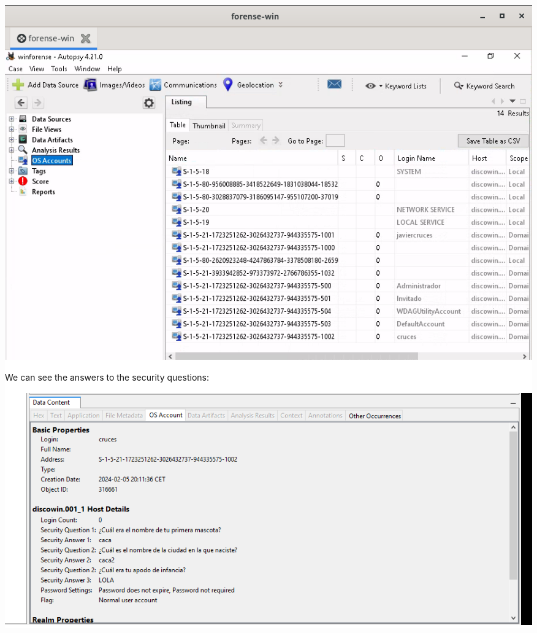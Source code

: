 ![](/seguridad/forense/img/Pastedimage20240206195617.png)

We can see the answers to the security questions:

![](/seguridad/forense/img/Pastedimage20240212131736.png)
